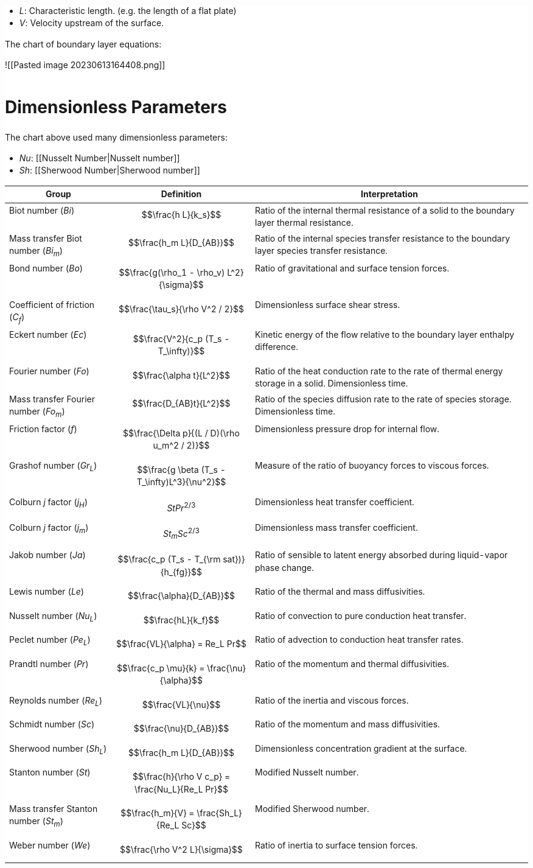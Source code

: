 - $L$: Characteristic length. (e.g. the length of a flat plate)
- $V$: Velocity upstream of the surface.

The chart of boundary layer equations:

![[Pasted image 20230613164408.png]]

# Dimensionless Parameters

The chart above used many dimensionless parameters:

- $Nu$: [[Nusselt Number|Nusselt number]]
- $Sh$: [[Sherwood Number|Sherwood number]]

| Group                                 | Definition                                      | Interpretation                                                                                          |
| ------------------------------------- | ----------------------------------------------- | ------------------------------------------------------------------------------------------------------- |
| Biot number ($Bi$)                    | $$\frac{h L}{k_s}$$                             | Ratio of the internal thermal resistance of a solid to the boundary layer thermal resistance.           |
| Mass transfer Biot number ($Bi_m$)    | $$\frac{h_m L}{D_{AB}}$$                        | Ratio of the internal species transfer resistance to the boundary layer species transfer resistance.    |
| Bond number ($Bo$)                    | $$\frac{g(\rho_1 - \rho_v) L^2}{\sigma}$$       | Ratio of gravitational and surface tension forces.                                                      |
| Coefficient of friction ($C_f$)       | $$\frac{\tau_s}{\rho V^2 / 2}$$                 | Dimensionless surface shear stress.                                                                     |
| Eckert number ($Ec$)                  | $$\frac{V^2}{c_p (T_s - T_\infty)}$$            | Kinetic energy of the flow relative to the boundary layer enthalpy difference.                          |
| Fourier number ($Fo$)                 | $$\frac{\alpha t}{L^2}$$                        | Ratio of the heat conduction rate to the rate of thermal energy storage in a solid. Dimensionless time. |
| Mass transfer Fourier number ($Fo_m$) | $$\frac{D_{AB}t}{L^2}$$                         | Ratio of the species diffusion rate to the rate of species storage. Dimensionless time.                 |
| Friction factor ($f$)                 | $$\frac{\Delta p}{(L / D)(\rho u_m^2 / 2)}$$    | Dimensionless pressure drop for internal flow.                                                          |
| Grashof number ($Gr_L$)               | $$\frac{g \beta (T_s - T_\infty)L^3}{\nu^2}$$   | Measure of the ratio of buoyancy forces to viscous forces.                                              |
| Colburn $j$ factor ($j_H$)            | $$St Pr^{2/3}$$                                 | Dimensionless heat transfer coefficient.                                                                |
| Colburn $j$ factor ($j_m$)            | $$St_m Sc^{2/3}$$                               | Dimensionless mass transfer coefficient.                                                                |
| Jakob number ($Ja$)                   | $$\frac{c_p (T_s - T_{\rm sat})}{h_{fg}}$$      | Ratio of sensible to latent energy absorbed during liquid-vapor phase change.                           |
| Lewis number ($Le$)                   | $$\frac{\alpha}{D_{AB}}$$                       | Ratio of the thermal and mass diffusivities.                                                            |
| Nusselt number ($Nu_L$)               | $$\frac{hL}{k_f}$$                              | Ratio of convection to pure conduction heat transfer.                                                   |
| Peclet number ($Pe_L$)                | $$\frac{VL}{\alpha} = Re_L Pr$$                 | Ratio of advection to conduction heat transfer rates.                                                   |
| Prandtl number ($Pr$)                 | $$\frac{c_p \mu}{k} = \frac{\nu}{\alpha}$$      | Ratio of the momentum and thermal diffusivities.                                                        |
| Reynolds number ($Re_L$)              | $$\frac{VL}{\nu}$$                              | Ratio of the inertia and viscous forces.                                                                |
| Schmidt number ($Sc$)                 | $$\frac{\nu}{D_{AB}}$$                          | Ratio of the momentum and mass diffusivities.                                                           |
| Sherwood number ($Sh_L$)              | $$\frac{h_m L}{D_{AB}}$$                        | Dimensionless concentration gradient at the surface.                                                    |
| Stanton number ($St$)                 | $$\frac{h}{\rho V c_p} = \frac{Nu_L}{Re_L Pr}$$ | Modified Nusselt number.                                                                                |
| Mass transfer Stanton number ($St_m$) | $$\frac{h_m}{V} = \frac{Sh_L}{Re_L Sc}$$        | Modified Sherwood number.                                                                               |
| Weber number ($We$)                   | $$\frac{\rho V^2 L}{\sigma}$$                   | Ratio of inertia to surface tension forces.                                                             | 
